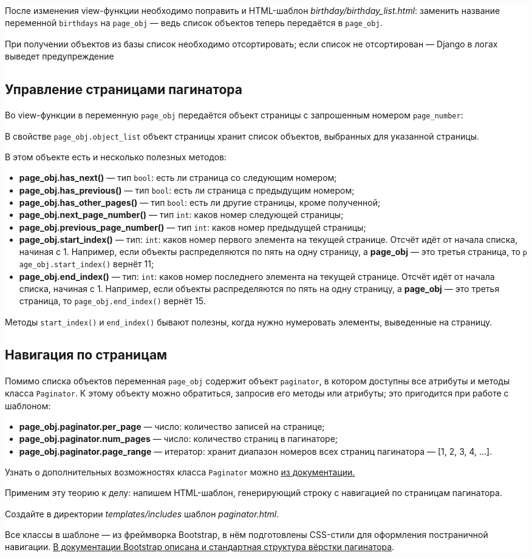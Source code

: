 После изменения view-функции необходимо поправить и HTML-шаблон _birthday/birthday_list.html_: заменить название переменной `birthdays` на `page_obj` — ведь список объектов теперь передаётся в `page_obj`.

При получении объектов из базы список необходимо отсортировать; если список не отсортирован — Django в логах выведет предупреждение


## Управление страницами пагинатора

Во view-функции в переменную `page_obj` передаётся объект страницы с запрошенным номером `page_number`:

В свойстве `page_obj.object_list` объект страницы хранит список объектов, выбранных для указанной страницы.

В этом объекте есть и несколько полезных методов:

- **page_obj.has_next()** — тип `bool`: есть ли страница со следующим номером;
- **page_obj.has_previous()** — тип `bool`: есть ли страница с предыдущим номером;
- **page_obj.has_other_pages()** — тип `bool`: есть ли другие страницы, кроме полученной;
- **page_obj.next_page_number()** — тип `int`: каков номер следующей страницы;
- **page_obj.previous_page_number()** — тип `int`: каков номер предыдущей страницы;
- **page_obj.start_index()** — тип: `int`: каков номер первого элемента на текущей странице. Отсчёт идёт от начала списка, начиная с 1. Например, если объекты распределяются по пять на одну страницу, а **page_obj** — это третья страница, то `page_obj.start_index()` вернёт 11;
- **page_obj.end_index()** — тип: `int`: каков номер последнего элемента на текущей странице. Отсчёт идёт от начала списка, начиная с 1. Например, если объекты распределяются по пять на одну страницу, а **page_obj** — это третья страница, то `page_obj.end_index()` вернёт 15.

Методы `start_index()` и `end_index()` бывают полезны, когда нужно нумеровать элементы, выведенные на страницу.


## Навигация по страницам

Помимо списка объектов переменная `page_obj` содержит объект `paginator`, в котором доступны все атрибуты и методы класса `Paginator`. К этому объекту можно обратиться, запросив его методы или атрибуты; это пригодится при работе с шаблоном:

- **page_obj.paginator.per_page** — число: количество записей на странице;
- **page_obj.paginator.num_pages** — число: количество страниц в пагинаторе;
- **page_obj.paginator.page_range** — итератор: хранит диапазон номеров всех страниц пагинатора — [1, 2, 3, 4, …].

Узнать о дополнительных возможностях класса `Paginator` можно [из документации.](https://docs.djangoproject.com/en/3.2/ref/paginator/#django.core.paginator.Paginator)

Применим эту теорию к делу: напишем HTML-шаблон, генерирующий строку с навигацией по страницам пагинатора.

Создайте в директории _templates/includes_ шаблон _paginator.html_.


Все классы в шаблоне — из фреймворка Bootstrap, в нём подготовлены CSS-стили для оформления постраничной навигации. [В документации Bootstrap описана и стандартная структура вёрстки пагинатора](https://getbootstrap.com/docs/4.0/components/pagination/).
